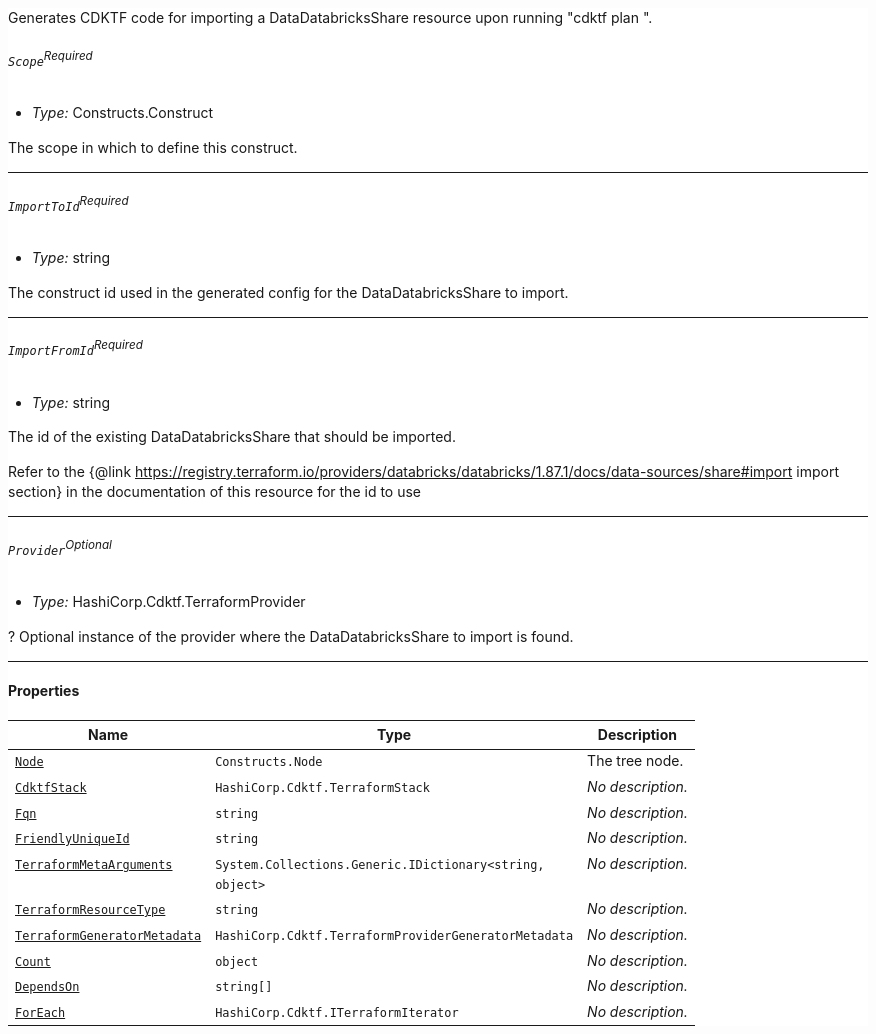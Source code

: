 Generates CDKTF code for importing a DataDatabricksShare resource upon running "cdktf plan <stack-name>".

###### `Scope`<sup>Required</sup> <a name="Scope" id="@cdktf/provider-databricks.dataDatabricksShare.DataDatabricksShare.generateConfigForImport.parameter.scope"></a>

- *Type:* Constructs.Construct

The scope in which to define this construct.

---

###### `ImportToId`<sup>Required</sup> <a name="ImportToId" id="@cdktf/provider-databricks.dataDatabricksShare.DataDatabricksShare.generateConfigForImport.parameter.importToId"></a>

- *Type:* string

The construct id used in the generated config for the DataDatabricksShare to import.

---

###### `ImportFromId`<sup>Required</sup> <a name="ImportFromId" id="@cdktf/provider-databricks.dataDatabricksShare.DataDatabricksShare.generateConfigForImport.parameter.importFromId"></a>

- *Type:* string

The id of the existing DataDatabricksShare that should be imported.

Refer to the {@link https://registry.terraform.io/providers/databricks/databricks/1.87.1/docs/data-sources/share#import import section} in the documentation of this resource for the id to use

---

###### `Provider`<sup>Optional</sup> <a name="Provider" id="@cdktf/provider-databricks.dataDatabricksShare.DataDatabricksShare.generateConfigForImport.parameter.provider"></a>

- *Type:* HashiCorp.Cdktf.TerraformProvider

? Optional instance of the provider where the DataDatabricksShare to import is found.

---

#### Properties <a name="Properties" id="Properties"></a>

| **Name** | **Type** | **Description** |
| --- | --- | --- |
| <code><a href="#@cdktf/provider-databricks.dataDatabricksShare.DataDatabricksShare.property.node">Node</a></code> | <code>Constructs.Node</code> | The tree node. |
| <code><a href="#@cdktf/provider-databricks.dataDatabricksShare.DataDatabricksShare.property.cdktfStack">CdktfStack</a></code> | <code>HashiCorp.Cdktf.TerraformStack</code> | *No description.* |
| <code><a href="#@cdktf/provider-databricks.dataDatabricksShare.DataDatabricksShare.property.fqn">Fqn</a></code> | <code>string</code> | *No description.* |
| <code><a href="#@cdktf/provider-databricks.dataDatabricksShare.DataDatabricksShare.property.friendlyUniqueId">FriendlyUniqueId</a></code> | <code>string</code> | *No description.* |
| <code><a href="#@cdktf/provider-databricks.dataDatabricksShare.DataDatabricksShare.property.terraformMetaArguments">TerraformMetaArguments</a></code> | <code>System.Collections.Generic.IDictionary<string, object></code> | *No description.* |
| <code><a href="#@cdktf/provider-databricks.dataDatabricksShare.DataDatabricksShare.property.terraformResourceType">TerraformResourceType</a></code> | <code>string</code> | *No description.* |
| <code><a href="#@cdktf/provider-databricks.dataDatabricksShare.DataDatabricksShare.property.terraformGeneratorMetadata">TerraformGeneratorMetadata</a></code> | <code>HashiCorp.Cdktf.TerraformProviderGeneratorMetadata</code> | *No description.* |
| <code><a href="#@cdktf/provider-databricks.dataDatabricksShare.DataDatabricksShare.property.count">Count</a></code> | <code>object</code> | *No description.* |
| <code><a href="#@cdktf/provider-databricks.dataDatabricksShare.DataDatabricksShare.property.dependsOn">DependsOn</a></code> | <code>string[]</code> | *No description.* |
| <code><a href="#@cdktf/provider-databricks.dataDatabricksShare.DataDatabricksShare.property.forEach">ForEach</a></code> | <code>HashiCorp.Cdktf.ITerraformIterator</code> | *No description.* |